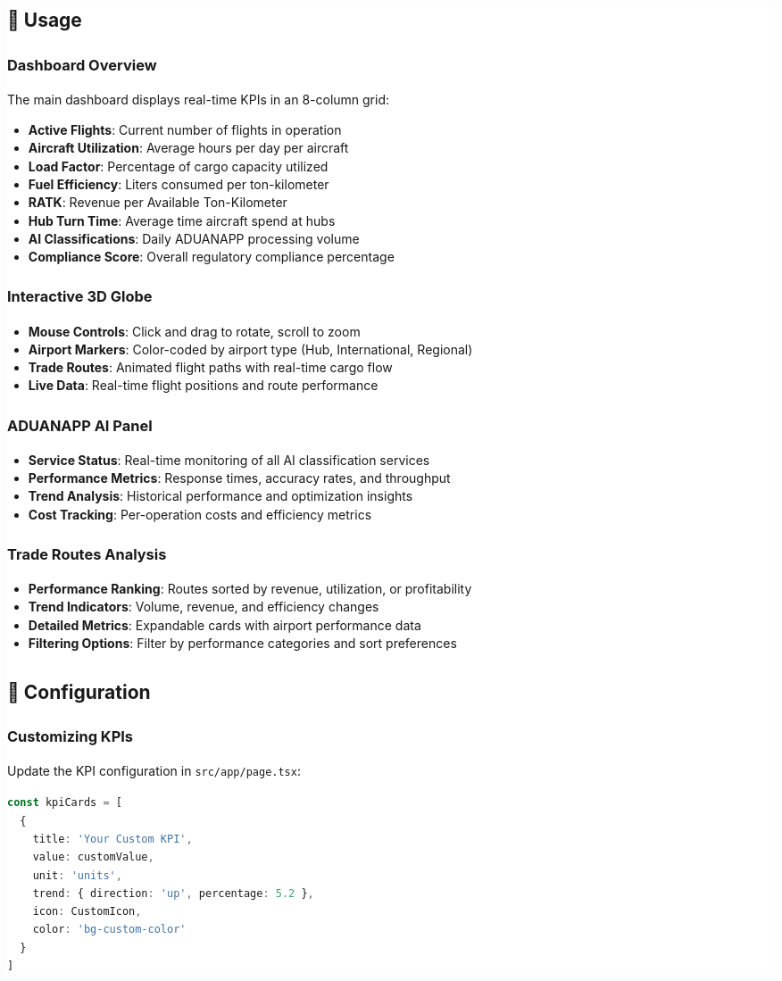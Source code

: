 ## 🎯 Usage

### Dashboard Overview
The main dashboard displays real-time KPIs in an 8-column grid:

- **Active Flights**: Current number of flights in operation
- **Aircraft Utilization**: Average hours per day per aircraft
- **Load Factor**: Percentage of cargo capacity utilized
- **Fuel Efficiency**: Liters consumed per ton-kilometer
- **RATK**: Revenue per Available Ton-Kilometer
- **Hub Turn Time**: Average time aircraft spend at hubs
- **AI Classifications**: Daily ADUANAPP processing volume
- **Compliance Score**: Overall regulatory compliance percentage

### Interactive 3D Globe
- **Mouse Controls**: Click and drag to rotate, scroll to zoom
- **Airport Markers**: Color-coded by airport type (Hub, International, Regional)
- **Trade Routes**: Animated flight paths with real-time cargo flow
- **Live Data**: Real-time flight positions and route performance

### ADUANAPP AI Panel
- **Service Status**: Real-time monitoring of all AI classification services
- **Performance Metrics**: Response times, accuracy rates, and throughput
- **Trend Analysis**: Historical performance and optimization insights
- **Cost Tracking**: Per-operation costs and efficiency metrics

### Trade Routes Analysis
- **Performance Ranking**: Routes sorted by revenue, utilization, or profitability
- **Trend Indicators**: Volume, revenue, and efficiency changes
- **Detailed Metrics**: Expandable cards with airport performance data
- **Filtering Options**: Filter by performance categories and sort preferences

## 🔧 Configuration

### Customizing KPIs
Update the KPI configuration in `src/app/page.tsx`:

```typescript
const kpiCards = [
  {
    title: 'Your Custom KPI',
    value: customValue,
    unit: 'units',
    trend: { direction: 'up', percentage: 5.2 },
    icon: CustomIcon,
    color: 'bg-custom-color'
  }
]
```
